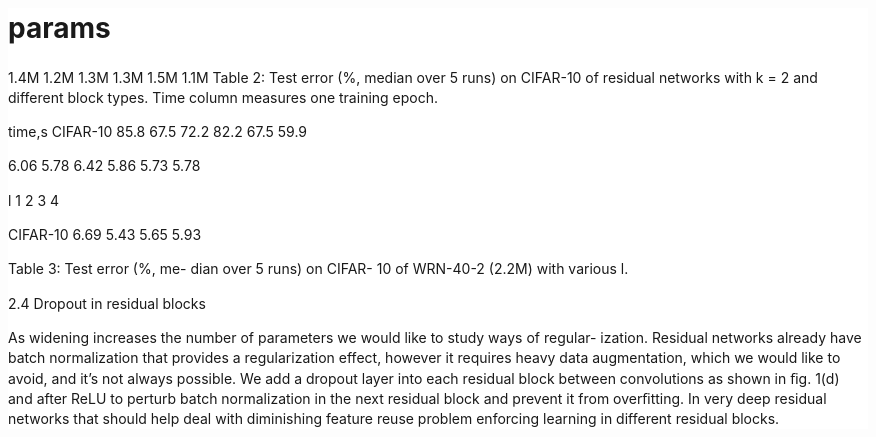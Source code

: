 # params
1.4M
1.2M
1.3M
1.3M
1.5M
1.1M
Table 2: Test error (%, median over 5 runs) on CIFAR-10
of residual networks with k = 2 and different block types.
Time column measures one training epoch.

time,s CIFAR-10
85.8
67.5
72.2
82.2
67.5
59.9

6.06
5.78
6.42
5.86
5.73
5.78

l
1
2
3
4

CIFAR-10
6.69
5.43
5.65
5.93

Table 3: Test error (%, me-
dian over 5 runs) on CIFAR-
10 of WRN-40-2 (2.2M)
with various l.

2.4 Dropout in residual blocks

As widening increases the number of parameters we would like to study ways of regular-
ization. Residual networks already have batch normalization that provides a regularization
effect, however it requires heavy data augmentation, which we would like to avoid, and it’s
not always possible. We add a dropout layer into each residual block between convolutions
as shown in ﬁg. 1(d) and after ReLU to perturb batch normalization in the next residual
block and prevent it from overﬁtting. In very deep residual networks that should help deal
with diminishing feature reuse problem enforcing learning in different residual blocks.
